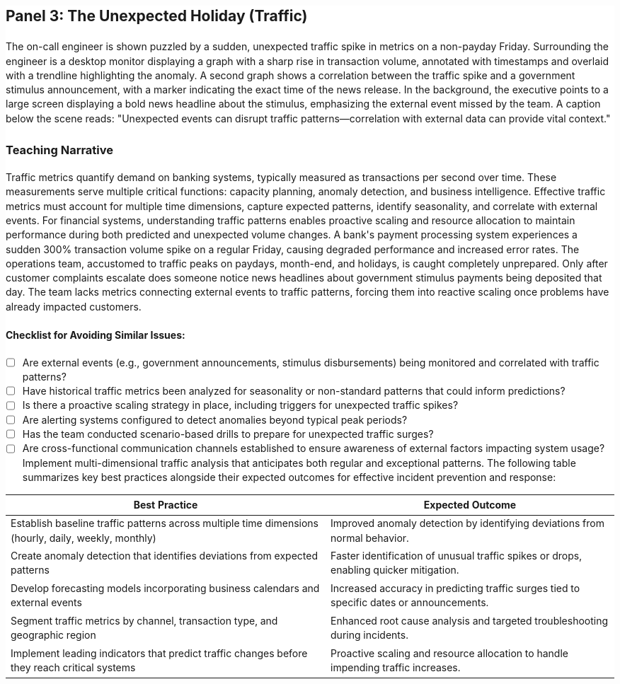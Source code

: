 ## Panel 3: The Unexpected Holiday (Traffic)

The on-call engineer is shown puzzled by a sudden, unexpected traffic spike in metrics on a non-payday Friday. Surrounding the engineer is a desktop monitor displaying a graph with a sharp rise in transaction volume, annotated with timestamps and overlaid with a trendline highlighting the anomaly. A second graph shows a correlation between the traffic spike and a government stimulus announcement, with a marker indicating the exact time of the news release. In the background, the executive points to a large screen displaying a bold news headline about the stimulus, emphasizing the external event missed by the team. A caption below the scene reads: "Unexpected events can disrupt traffic patterns—correlation with external data can provide vital context."

### Teaching Narrative

Traffic metrics quantify demand on banking systems, typically measured as transactions per second over time. These measurements serve multiple critical functions: capacity planning, anomaly detection, and business intelligence. Effective traffic metrics must account for multiple time dimensions, capture expected patterns, identify seasonality, and correlate with external events. For financial systems, understanding traffic patterns enables proactive scaling and resource allocation to maintain performance during both predicted and unexpected volume changes.
A bank's payment processing system experiences a sudden 300% transaction volume spike on a regular Friday, causing degraded performance and increased error rates. The operations team, accustomed to traffic peaks on paydays, month-end, and holidays, is caught completely unprepared. Only after customer complaints escalate does someone notice news headlines about government stimulus payments being deposited that day. The team lacks metrics connecting external events to traffic patterns, forcing them into reactive scaling once problems have already impacted customers.

#### Checklist for Avoiding Similar Issues:

- [ ] Are external events (e.g., government announcements, stimulus disbursements) being monitored and correlated with traffic patterns?
- [ ] Have historical traffic metrics been analyzed for seasonality or non-standard patterns that could inform predictions?
- [ ] Is there a proactive scaling strategy in place, including triggers for unexpected traffic spikes?
- [ ] Are alerting systems configured to detect anomalies beyond typical peak periods?
- [ ] Has the team conducted scenario-based drills to prepare for unexpected traffic surges?
- [ ] Are cross-functional communication channels established to ensure awareness of external factors impacting system usage?
  Implement multi-dimensional traffic analysis that anticipates both regular and exceptional patterns. The following table summarizes key best practices alongside their expected outcomes for effective incident prevention and response:

| Best Practice | Expected Outcome |
| ---------------------------------------------------------------------------------------------------- | ---------------------------------------------------------------------------------------- |
| Establish baseline traffic patterns across multiple time dimensions (hourly, daily, weekly, monthly) | Improved anomaly detection by identifying deviations from normal behavior. |
| Create anomaly detection that identifies deviations from expected patterns | Faster identification of unusual traffic spikes or drops, enabling quicker mitigation. |
| Develop forecasting models incorporating business calendars and external events | Increased accuracy in predicting traffic surges tied to specific dates or announcements. |
| Segment traffic metrics by channel, transaction type, and geographic region | Enhanced root cause analysis and targeted troubleshooting during incidents. |
| Implement leading indicators that predict traffic changes before they reach critical systems | Proactive scaling and resource allocation to handle impending traffic increases. |
